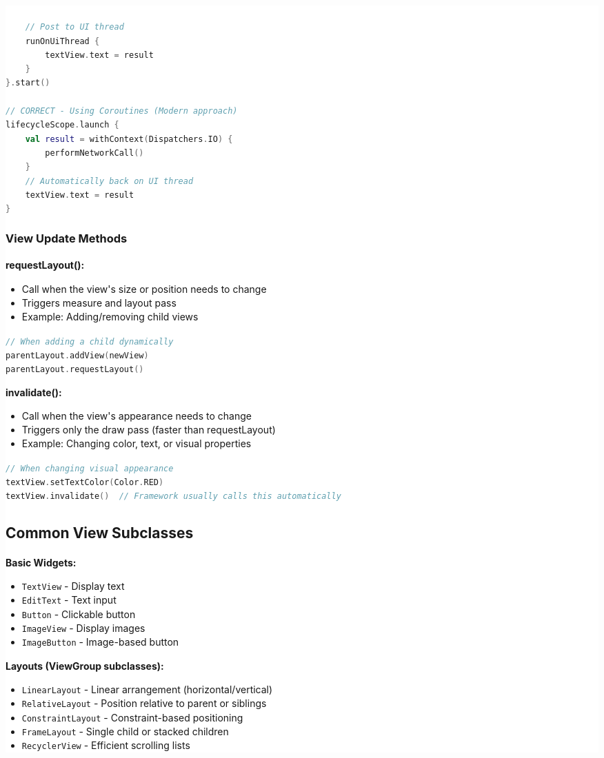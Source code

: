 ```kotlin

    // Post to UI thread
    runOnUiThread {
        textView.text = result
    }
}.start()

// CORRECT - Using Coroutines (Modern approach)
lifecycleScope.launch {
    val result = withContext(Dispatchers.IO) {
        performNetworkCall()
    }
    // Automatically back on UI thread
    textView.text = result
}
```

### View Update Methods

**requestLayout():**
- Call when the view's size or position needs to change
- Triggers measure and layout pass
- Example: Adding/removing child views

```kotlin
// When adding a child dynamically
parentLayout.addView(newView)
parentLayout.requestLayout()
```

**invalidate():**
- Call when the view's appearance needs to change
- Triggers only the draw pass (faster than requestLayout)
- Example: Changing color, text, or visual properties

```kotlin
// When changing visual appearance
textView.setTextColor(Color.RED)
textView.invalidate()  // Framework usually calls this automatically
```

## Common View Subclasses

**Basic Widgets:**
- `TextView` - Display text
- `EditText` - Text input
- `Button` - Clickable button
- `ImageView` - Display images
- `ImageButton` - Image-based button

**Layouts (ViewGroup subclasses):**
- `LinearLayout` - Linear arrangement (horizontal/vertical)
- `RelativeLayout` - Position relative to parent or siblings
- `ConstraintLayout` - Constraint-based positioning
- `FrameLayout` - Single child or stacked children
- `RecyclerView` - Efficient scrolling lists
